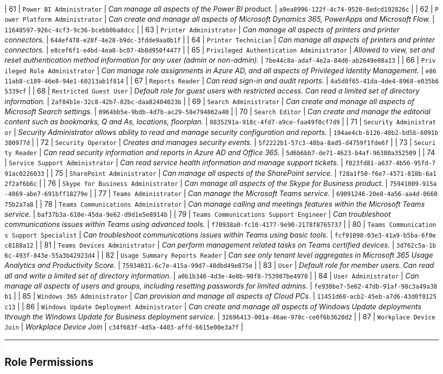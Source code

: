 | 61 | `Power BI Administrator` | _Can manage all aspects of the Power BI product._ | `a9ea8996-122f-4c74-9520-8edcd192826c` |
| 62 | `Power Platform Administrator` | _Can create and manage all aspects of Microsoft Dynamics 365, PowerApps and Microsoft Flow._ | `11648597-926c-4cf3-9c36-bcebb0ba8dcc` |
| 63 | `Printer Administrator` | _Can manage all aspects of printers and printer connectors._ | `644ef478-e28f-4e28-b9dc-3fdde9aa0b1f` |
| 64 | `Printer Technician` | _Can manage all aspects of printers and printer connectors._ | `e8cef6f1-e4bd-4ea8-bc07-4b8d950f4477` |
| 65 | `Privileged Authentication Administrator` | _Allowed to view, set and reset authentication method information for any user (admin or non-admin)._ | `7be44c8a-adaf-4e2a-84d6-ab2649e08a13` |
| 66 | `Privileged Role Administrator` | _Can manage role assignments in Azure AD, and all aspects of Privileged Identity Management._ | `e8611ab8-c189-46e8-94e1-60213ab1f814` |
| 67 | `Reports Reader` | _Can read sign-in and audit reports._ | `4a5d8f65-41da-4de4-8968-e035b65339cf` |
| 68 | `Restricted Guest User` | _Default role for guest users with restricted access. Can read a limited set of directory information._ | `2af84b1e-32c8-42b7-82bc-daa82404023b` |
| 69 | `Search Administrator` | _Can create and manage all aspects of Microsoft Search settings._ | `0964bb5e-9bdb-4d7b-ac29-58e794862a40` |
| 70 | `Search Editor` | _Can create and manage the editorial content such as bookmarks, Q and As, locations, floorplan._ | `8835291a-918c-4fd7-a9ce-faa49f0cf7d9` |
| 71 | `Security Administrator` | _Security Administrator allows ability to read and manage security configuration and reports._ | `194ae4cb-b126-40b2-bd5b-6091b380977d` |
| 72 | `Security Operator` | _Creates and manages security events._ | `5f2222b1-57c3-48ba-8ad5-d4759f1fde6f` |
| 73 | `Security Reader` | _Can read security information and reports in Azure AD and Office 365._ | `5d6b6bb7-de71-4623-b4af-96380a352509` |
| 74 | `Service Support Administrator` | _Can read service health information and manage support tickets._ | `f023fd81-a637-4b56-95fd-791ac0226033` |
| 75 | `SharePoint Administrator` | _Can manage all aspects of the SharePoint service._ | `f28a1f50-f6e7-4571-818b-6a12f2af6b6c` |
| 76 | `Skype for Business Administrator` | _Can manage all aspects of the Skype for Business product._ | `75941009-915a-4869-abe7-691bff18279e` |
| 77 | `Teams Administrator` | _Can manage the Microsoft Teams service._ | `69091246-20e8-4a56-aa4d-066075b2a7a8` |
| 78 | `Teams Communications Administrator` | _Can manage calling and meetings features within the Microsoft Teams service._ | `baf37b3a-610e-45da-9e62-d9d1e5e8914b` |
| 79 | `Teams Communications Support Engineer` | _Can troubleshoot communications issues within Teams using advanced tools._ | `f70938a0-fc10-4177-9e90-2178f8765737` |
| 80 | `Teams Communications Support Specialist` | _Can troubleshoot communications issues within Teams using basic tools._ | `fcf91098-03e3-41a9-b5ba-6f0ec8188a12` |
| 81 | `Teams Devices Administrator` | _Can perform management related tasks on Teams certified devices._ | `3d762c5a-1b6c-493f-843e-55a3b42923d4` |
| 82 | `Usage Summary Reports Reader` | _Can see only tenant level aggregates in Microsoft 365 Usage Analytics and Productivity Score._ | `75934031-6c7e-415a-99d7-48dbd49e875e` |
| 83 | `User` | _Default role for member users. Can read all and write a limited set of directory information._ | `a0b1b346-4d3e-4e8b-98f8-753987be4970` |
| 84 | `User Administrator` | _Can manage all aspects of users and groups, including resetting passwords for limited admins._ | `fe930be7-5e62-47db-91af-98c3a49a38b1` |
| 85 | `Windows 365 Administrator` | _Can provision and manage all aspects of Cloud PCs._ | `11451d60-acb2-45eb-a7d6-43d0f0125c13` |
| 86 | `Windows Update Deployment Administrator` | _Can create and manage all aspects of Windows Update deployments through the Windows Update for Business deployment service._ | `32696413-001a-46ae-978c-ce0f6b3620d2` |
| 87 | `Workplace Device Join` | _Workplace Device Join_ | `c34f683f-4d5a-4403-affd-6615e00e3a7f` |

--- 

## Role Permissions
